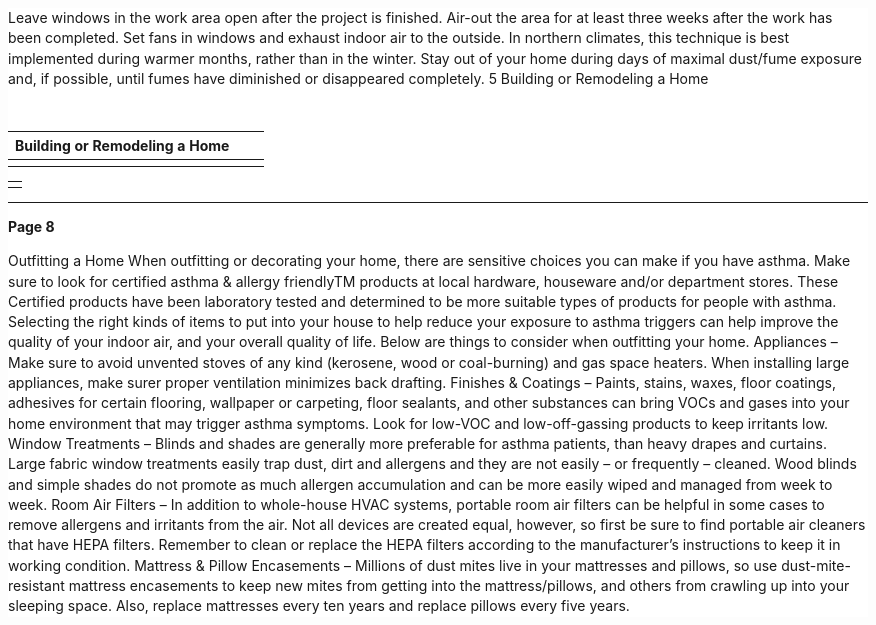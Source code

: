 Leave windows in the work area open after the project is finished. Air-out the area for at least three weeks after the work
has been completed. Set fans in windows and exhaust indoor air to the outside. In northern climates, this technique is best
implemented during warmer months, rather than in the winter.
Stay out of your home during days of maximal dust/fume exposure and, if possible, until fumes have diminished or
disappeared completely.
5 Building or Remodeling a Home


|  |  |
| --- | --- |


|  |  |
| --- | --- |


| Building or Remodeling a Home |  |  |
| --- | --- | --- |
|  |  |  |


|  |
| --- |
|  |



---
**Page 8**

Outfitting a Home
When outfitting or decorating your home, there are sensitive choices you can make if you have asthma. Make sure to look
for certified asthma & allergy friendlyTM products at local hardware, houseware and/or department stores. These Certified
products have been laboratory tested and determined to be more suitable types of products for people with asthma.
Selecting the right kinds of items to put into your house to help reduce your exposure to asthma triggers can help improve
the quality of your indoor air, and your overall quality of life. Below are things to consider when outfitting your home.
Appliances – Make sure to avoid unvented stoves of any kind (kerosene, wood or coal-burning) and gas space heaters.
When installing large appliances, make surer proper ventilation minimizes back drafting.
Finishes & Coatings – Paints, stains, waxes, floor coatings, adhesives for certain flooring, wallpaper or carpeting, floor
sealants, and other substances can bring VOCs and gases into your home environment that may trigger asthma symptoms.
Look for low-VOC and low-off-gassing products to keep irritants low.
Window Treatments – Blinds and shades are generally more preferable for asthma patients, than heavy drapes and
curtains. Large fabric window treatments easily trap dust, dirt and allergens and they are not easily – or frequently –
cleaned. Wood blinds and simple shades do not promote as much allergen accumulation and can be more easily wiped
and managed from week to week.
Room Air Filters – In addition to whole-house HVAC systems, portable room air filters can
be helpful in some cases to remove allergens and irritants from the air. Not all devices are
created equal, however, so first be sure to find portable air cleaners that have HEPA filters.
Remember to clean or replace the HEPA filters according to the manufacturer’s instructions
to keep it in working condition.
Mattress & Pillow Encasements – Millions of dust mites live in your mattresses and pillows,
so use dust-mite-resistant mattress encasements to keep new mites from getting into
the mattress/pillows, and others from crawling up into your sleeping space. Also, replace
mattresses every ten years and replace pillows every five years.